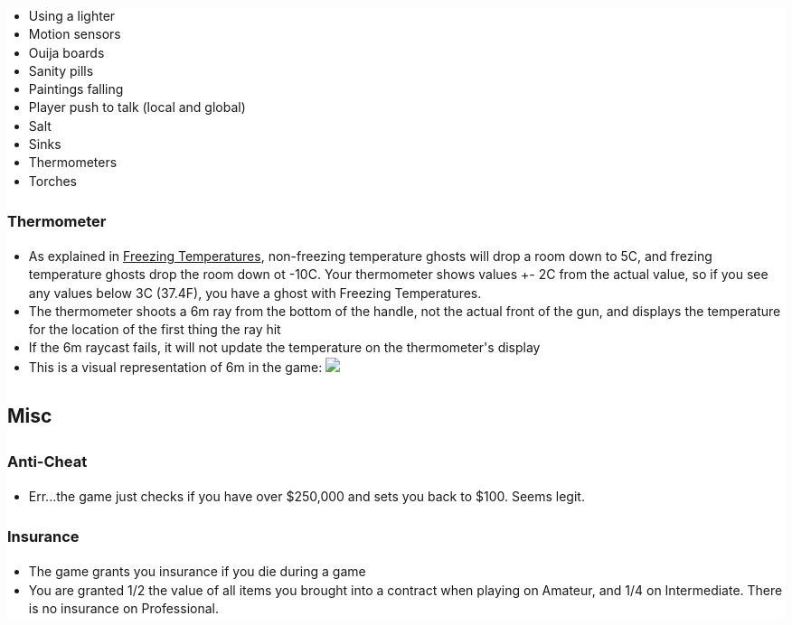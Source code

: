   - Using a lighter
  - Motion sensors
  - Ouija boards
  - Sanity pills
  - Paintings falling
  - Player push to talk (local and global)
  - Salt
  - Sinks
  - Thermometers
  - Torches
### Thermometer
- As explained in [Freezing Temperatures](#freezing-temperatures), non-freezing temperature ghosts will drop a room down to 5C, and frezing temperature ghosts drop the room down ot -10C. Your thermometer shows values +- 2C from the actual value, so if you see any values below 3C (37.4F), you have a ghost with Freezing Temperatures.
- The thermometer shoots a 6m ray from the bottom of the handle, not the actual front of the gun, and displays the temperature for the location of the first thing the ray hit
- If the 6m raycast fails, it will not update the temperature on the thermometer's display
- This is a visual representation of 6m in the game:
    ![](img/6m.jpg)

## Misc
### Anti-Cheat
- Err...the game just checks if you have over $250,000 and sets you back to $100. Seems legit.

### Insurance
- The game grants you insurance if you die during a game
- You are granted 1/2 the value of all items you brought into a contract when playing on Amateur, and 1/4 on Intermediate. There is no insurance on Professional.
